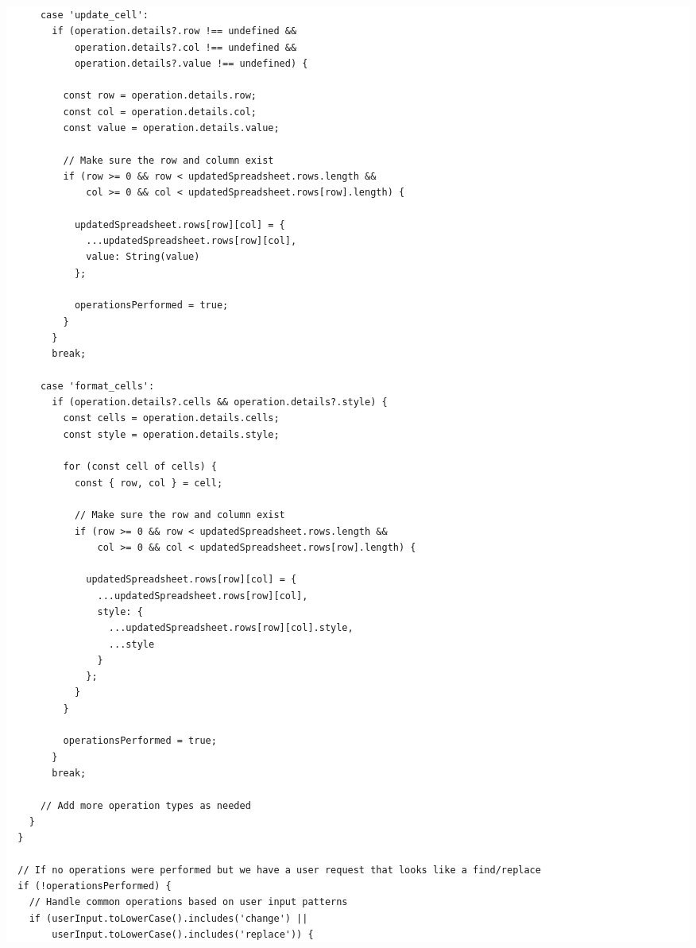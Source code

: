           case 'update_cell':
            if (operation.details?.row !== undefined && 
                operation.details?.col !== undefined && 
                operation.details?.value !== undefined) {
              
              const row = operation.details.row;
              const col = operation.details.col;
              const value = operation.details.value;
              
              // Make sure the row and column exist
              if (row >= 0 && row < updatedSpreadsheet.rows.length &&
                  col >= 0 && col < updatedSpreadsheet.rows[row].length) {
                
                updatedSpreadsheet.rows[row][col] = {
                  ...updatedSpreadsheet.rows[row][col],
                  value: String(value)
                };
                
                operationsPerformed = true;
              }
            }
            break;
            
          case 'format_cells':
            if (operation.details?.cells && operation.details?.style) {
              const cells = operation.details.cells;
              const style = operation.details.style;
              
              for (const cell of cells) {
                const { row, col } = cell;
                
                // Make sure the row and column exist
                if (row >= 0 && row < updatedSpreadsheet.rows.length &&
                    col >= 0 && col < updatedSpreadsheet.rows[row].length) {
                  
                  updatedSpreadsheet.rows[row][col] = {
                    ...updatedSpreadsheet.rows[row][col],
                    style: {
                      ...updatedSpreadsheet.rows[row][col].style,
                      ...style
                    }
                  };
                }
              }
              
              operationsPerformed = true;
            }
            break;
            
          // Add more operation types as needed
        }
      }
      
      // If no operations were performed but we have a user request that looks like a find/replace
      if (!operationsPerformed) {
        // Handle common operations based on user input patterns
        if (userInput.toLowerCase().includes('change') || 
            userInput.toLowerCase().includes('replace')) {
          
